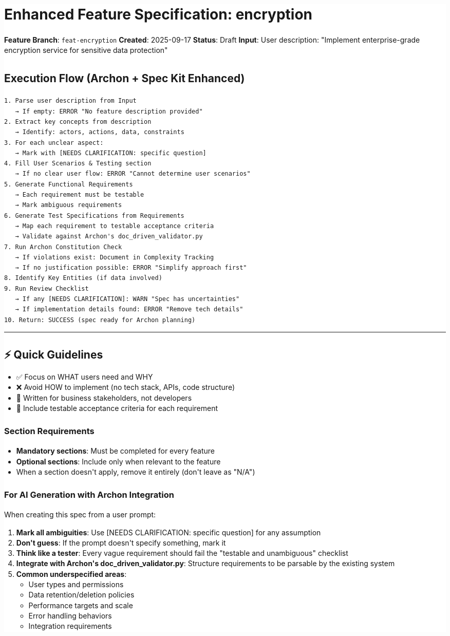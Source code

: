 # Enhanced Feature Specification: encryption

**Feature Branch**: `feat-encryption`
**Created**: 2025-09-17
**Status**: Draft
**Input**: User description: "Implement enterprise-grade encryption service for sensitive data protection"

## Execution Flow (Archon + Spec Kit Enhanced)
```
1. Parse user description from Input
   → If empty: ERROR "No feature description provided"
2. Extract key concepts from description
   → Identify: actors, actions, data, constraints
3. For each unclear aspect:
   → Mark with [NEEDS CLARIFICATION: specific question]
4. Fill User Scenarios & Testing section
   → If no clear user flow: ERROR "Cannot determine user scenarios"
5. Generate Functional Requirements
   → Each requirement must be testable
   → Mark ambiguous requirements
6. Generate Test Specifications from Requirements
   → Map each requirement to testable acceptance criteria
   → Validate against Archon's doc_driven_validator.py
7. Run Archon Constitution Check
   → If violations exist: Document in Complexity Tracking
   → If no justification possible: ERROR "Simplify approach first"
8. Identify Key Entities (if data involved)
9. Run Review Checklist
   → If any [NEEDS CLARIFICATION]: WARN "Spec has uncertainties"
   → If implementation details found: ERROR "Remove tech details"
10. Return: SUCCESS (spec ready for Archon planning)
```

---

## ⚡ Quick Guidelines
- ✅ Focus on WHAT users need and WHY
- ❌ Avoid HOW to implement (no tech stack, APIs, code structure)
- 👥 Written for business stakeholders, not developers
- 🧪 Include testable acceptance criteria for each requirement

### Section Requirements
- **Mandatory sections**: Must be completed for every feature
- **Optional sections**: Include only when relevant to the feature
- When a section doesn't apply, remove it entirely (don't leave as "N/A")

### For AI Generation with Archon Integration
When creating this spec from a user prompt:
1. **Mark all ambiguities**: Use [NEEDS CLARIFICATION: specific question] for any assumption
2. **Don't guess**: If the prompt doesn't specify something, mark it
3. **Think like a tester**: Every vague requirement should fail the "testable and unambiguous" checklist
4. **Integrate with Archon's doc_driven_validator.py**: Structure requirements to be parsable by the existing system
5. **Common underspecified areas**:
   - User types and permissions
   - Data retention/deletion policies
   - Performance targets and scale
   - Error handling behaviors
   - Integration requirements
